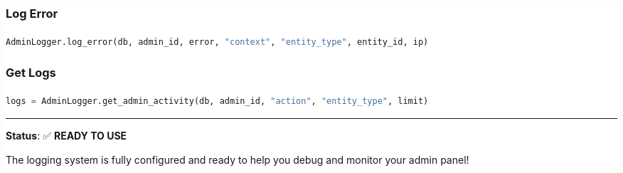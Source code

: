 ### Log Error

```python
AdminLogger.log_error(db, admin_id, error, "context", "entity_type", entity_id, ip)
```

### Get Logs

```python
logs = AdminLogger.get_admin_activity(db, admin_id, "action", "entity_type", limit)
```

---

**Status**: ✅ **READY TO USE**

The logging system is fully configured and ready to help you debug and monitor your admin panel!

